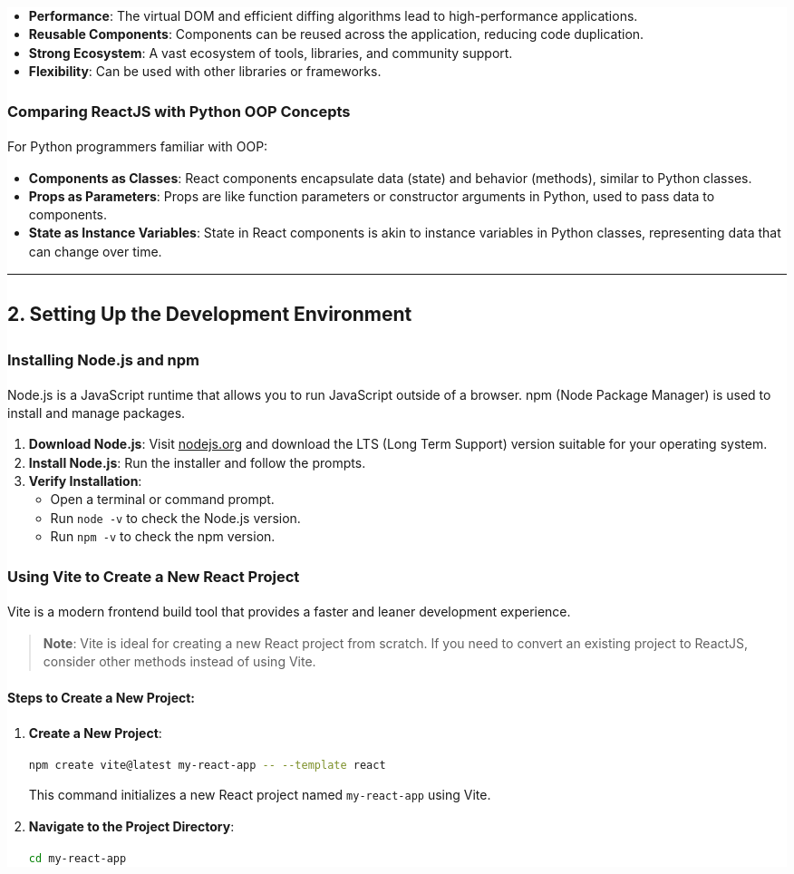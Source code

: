 - **Performance**: The virtual DOM and efficient diffing algorithms lead to high-performance applications.
- **Reusable Components**: Components can be reused across the application, reducing code duplication.
- **Strong Ecosystem**: A vast ecosystem of tools, libraries, and community support.
- **Flexibility**: Can be used with other libraries or frameworks.

### Comparing ReactJS with Python OOP Concepts

For Python programmers familiar with OOP:

- **Components as Classes**: React components encapsulate data (state) and behavior (methods), similar to Python classes.
- **Props as Parameters**: Props are like function parameters or constructor arguments in Python, used to pass data to components.
- **State as Instance Variables**: State in React components is akin to instance variables in Python classes, representing data that can change over time.

---

## 2. Setting Up the Development Environment

### Installing Node.js and npm

Node.js is a JavaScript runtime that allows you to run JavaScript outside of a browser. npm (Node Package Manager) is used to install and manage packages.

1. **Download Node.js**: Visit [nodejs.org](https://nodejs.org/) and download the LTS (Long Term Support) version suitable for your operating system.
2. **Install Node.js**: Run the installer and follow the prompts.
3. **Verify Installation**:
   - Open a terminal or command prompt.
   - Run `node -v` to check the Node.js version.
   - Run `npm -v` to check the npm version.

### Using Vite to Create a New React Project

Vite is a modern frontend build tool that provides a faster and leaner development experience.

> **Note**: Vite is ideal for creating a new React project from scratch. If you need to convert an existing project to ReactJS, consider other methods instead of using Vite.

#### Steps to Create a New Project:

1. **Create a New Project**:

   ```bash
   npm create vite@latest my-react-app -- --template react
   ```

   This command initializes a new React project named `my-react-app` using Vite.

2. **Navigate to the Project Directory**:

   ```bash
   cd my-react-app
   ```
